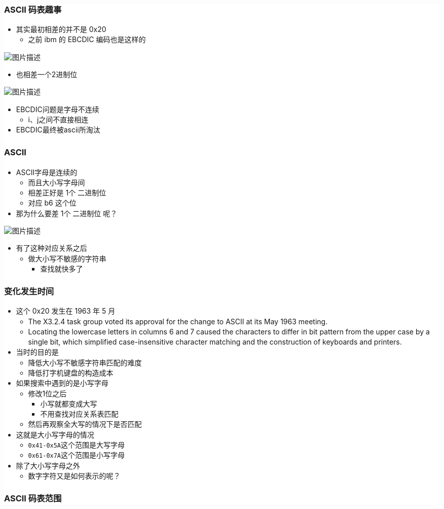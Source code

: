### ASCII 码表趣事

- 其实最初相差的并不是 0x20
	- 之前 ibm 的 EBCDIC 编码也是这样的

![图片描述](https://doc.shiyanlou.com/courses/uid1190679-20221120-1668916340483)

- 也相差一个2进制位

![图片描述](https://doc.shiyanlou.com/courses/uid1190679-20230116-1673831213776)

- EBCDIC问题是字母不连续
	- i、j之间不直接相连
- EBCDIC最终被ascii所淘汰

### ASCII

- ASCII字母是连续的
	- 而且大小写字母间
	- 相差正好是 1个 二进制位
	- 对应 b6 这个位
- 那为什么要差 1个 二进制位 呢？

![图片描述](https://doc.shiyanlou.com/courses/uid1190679-20221120-1668916458703)

- 有了这种对应关系之后
	- 做大小写不敏感的字符串
		- 查找就快多了

### 变化发生时间

- 这个 0x20 发生在 1963 年 5 月
	- The X3.2.4 task group voted its approval for the change to ASCII at its May 1963 meeting.
	- Locating the lowercase letters in columns 6 and 7 caused the characters to differ in bit pattern from the upper case by a single bit, which simplified case-insensitive character matching and the construction of keyboards and printers.
- 当时的目的是	
	- 降低大小写不敏感字符串匹配的难度
	- 降低打字机键盘的构造成本
- 如果搜索中遇到的是小写字母
	- 修改1位之后
		- 小写就都变成大写
		- 不用查找对应关系表匹配
	- 然后再观察全大写的情况下是否匹配
- 这就是大小写字母的情况
	- `0x41-0x5A`这个范围是大写字母
	- `0x61-0x7A`这个范围是小写字母 
- 除了大小写字母之外
	- 数字字符又是如何表示的呢？

### ASCII 码表范围

